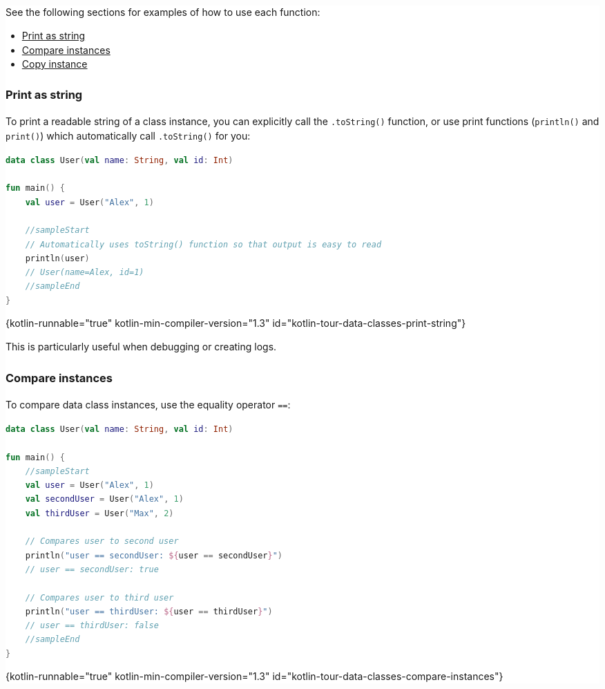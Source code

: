 See the following sections for examples of how to use each function:
* [Print as string](#print-as-string)
* [Compare instances](#compare-instances)
* [Copy instance](#copy-instance)

### Print as string

To print a readable string of a class instance, you can explicitly call the `.toString()` function, or use print functions 
(`println()` and `print()`) which automatically call `.toString()` for you:

```kotlin
data class User(val name: String, val id: Int)

fun main() {
    val user = User("Alex", 1)
    
    //sampleStart
    // Automatically uses toString() function so that output is easy to read
    println(user)            
    // User(name=Alex, id=1)
    //sampleEnd
}
```
{kotlin-runnable="true" kotlin-min-compiler-version="1.3" id="kotlin-tour-data-classes-print-string"}

This is particularly useful when debugging or creating logs.

### Compare instances

To compare data class instances, use the equality operator `==`:

```kotlin
data class User(val name: String, val id: Int)

fun main() {
    //sampleStart
    val user = User("Alex", 1)
    val secondUser = User("Alex", 1)
    val thirdUser = User("Max", 2)

    // Compares user to second user
    println("user == secondUser: ${user == secondUser}") 
    // user == secondUser: true
    
    // Compares user to third user
    println("user == thirdUser: ${user == thirdUser}")   
    // user == thirdUser: false
    //sampleEnd
}
```
{kotlin-runnable="true" kotlin-min-compiler-version="1.3" id="kotlin-tour-data-classes-compare-instances"}
